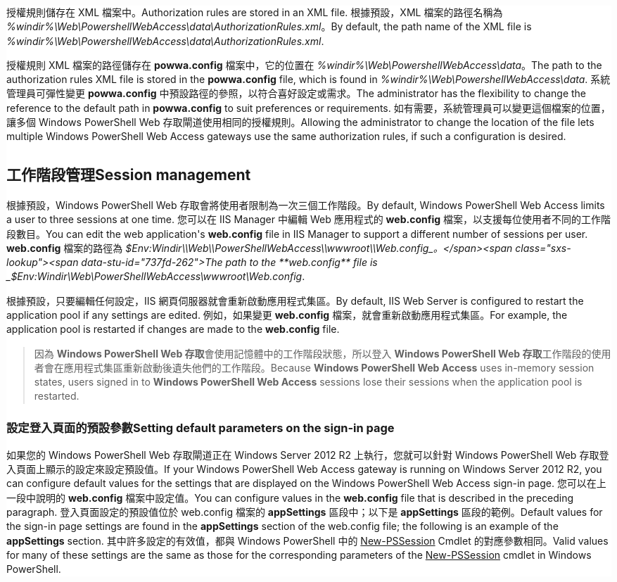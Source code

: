<span data-ttu-id="737fd-254">授權規則儲存在 XML 檔案中。</span><span class="sxs-lookup"><span data-stu-id="737fd-254">Authorization rules are stored in an XML file.</span></span> <span data-ttu-id="737fd-255">根據預設，XML 檔案的路徑名稱為 _%windir%\\Web\\PowershellWebAccess\\data\\AuthorizationRules.xml_。</span><span class="sxs-lookup"><span data-stu-id="737fd-255">By default, the path name of the XML file is _%windir%\\Web\\PowershellWebAccess\\data\\AuthorizationRules.xml_.</span></span>

<span data-ttu-id="737fd-256">授權規則 XML 檔案的路徑儲存在 **powwa.config** 檔案中，它的位置在 _%windir%\\Web\\PowershellWebAccess\\data_。</span><span class="sxs-lookup"><span data-stu-id="737fd-256">The path to the authorization rules XML file is stored in the **powwa.config** file, which is found in _%windir%\\Web\\PowershellWebAccess\\data_.</span></span> <span data-ttu-id="737fd-257">系統管理員可彈性變更 **powwa.config** 中預設路徑的參照，以符合喜好設定或需求。</span><span class="sxs-lookup"><span data-stu-id="737fd-257">The administrator has the flexibility to change the reference to the default path in **powwa.config** to suit preferences or requirements.</span></span> <span data-ttu-id="737fd-258">如有需要，系統管理員可以變更這個檔案的位置，讓多個 Windows PowerShell Web 存取閘道使用相同的授權規則。</span><span class="sxs-lookup"><span data-stu-id="737fd-258">Allowing the administrator to change the location of the file lets multiple Windows PowerShell Web Access gateways use the same authorization rules, if such a configuration is desired.</span></span>

## <a name="session-management"></a><span data-ttu-id="737fd-259">工作階段管理</span><span class="sxs-lookup"><span data-stu-id="737fd-259">Session management</span></span>

<span data-ttu-id="737fd-260">根據預設，Windows PowerShell Web 存取會將使用者限制為一次三個工作階段。</span><span class="sxs-lookup"><span data-stu-id="737fd-260">By default, Windows PowerShell Web Access limits a user to three sessions at one time.</span></span> <span data-ttu-id="737fd-261">您可以在 IIS Manager 中編輯 Web 應用程式的 **web.config** 檔案，以支援每位使用者不同的工作階段數目。</span><span class="sxs-lookup"><span data-stu-id="737fd-261">You can edit the web application's **web.config** file in IIS Manager to support a different number of sessions per user.</span></span>
<span data-ttu-id="737fd-262">**web.config** 檔案的路徑為 _$Env:Windir\\Web\\PowerShellWebAccess\\wwwroot\\Web.config_。</span><span class="sxs-lookup"><span data-stu-id="737fd-262">The path to the **web.config** file is _$Env:Windir\\Web\\PowerShellWebAccess\\wwwroot\\Web.config_.</span></span>

<span data-ttu-id="737fd-263">根據預設，只要編輯任何設定，IIS 網頁伺服器就會重新啟動應用程式集區。</span><span class="sxs-lookup"><span data-stu-id="737fd-263">By default, IIS Web Server is configured to restart the application pool if any settings are edited.</span></span> <span data-ttu-id="737fd-264">例如，如果變更 **web.config** 檔案，就會重新啟動應用程式集區。</span><span class="sxs-lookup"><span data-stu-id="737fd-264">For example, the application pool is restarted if changes are made to the **web.config** file.</span></span>
><span data-ttu-id="737fd-265">因為 **Windows PowerShell Web 存取**會使用記憶體中的工作階段狀態，所以登入 **Windows PowerShell Web 存取**工作階段的使用者會在應用程式集區重新啟動後遺失他們的工作階段。</span><span class="sxs-lookup"><span data-stu-id="737fd-265">Because **Windows PowerShell Web Access** uses in-memory session states, users signed in to **Windows PowerShell Web Access** sessions lose their sessions when the application pool is restarted.</span></span>

### <a name="setting-default-parameters-on-the-sign-in-page"></a><span data-ttu-id="737fd-266">設定登入頁面的預設參數</span><span class="sxs-lookup"><span data-stu-id="737fd-266">Setting default parameters on the sign-in page</span></span>

<span data-ttu-id="737fd-267">如果您的 Windows PowerShell Web 存取閘道正在 Windows Server 2012 R2 上執行，您就可以針對 Windows PowerShell Web 存取登入頁面上顯示的設定來設定預設值。</span><span class="sxs-lookup"><span data-stu-id="737fd-267">If your Windows PowerShell Web Access gateway is running on Windows Server 2012 R2, you can configure default values for the settings that are displayed on the Windows PowerShell Web Access sign-in page.</span></span> <span data-ttu-id="737fd-268">您可以在上一段中說明的 **web.config** 檔案中設定值。</span><span class="sxs-lookup"><span data-stu-id="737fd-268">You can configure values in the **web.config** file that is described in the preceding paragraph.</span></span> <span data-ttu-id="737fd-269">登入頁面設定的預設值位於 web.config 檔案的 **appSettings** 區段中；以下是 **appSettings** 區段的範例。</span><span class="sxs-lookup"><span data-stu-id="737fd-269">Default values for the sign-in page settings are found in the **appSettings** section of the web.config file; the following is an example of the **appSettings** section.</span></span> <span data-ttu-id="737fd-270">其中許多設定的有效值，都與 Windows PowerShell 中的 [New-PSSession](https://technet.microsoft.com/library/hh849717.aspx) Cmdlet 的對應參數相同。</span><span class="sxs-lookup"><span data-stu-id="737fd-270">Valid values for many of these settings are the same as those for the corresponding parameters of the [New-PSSession](https://technet.microsoft.com/library/hh849717.aspx) cmdlet in Windows PowerShell.</span></span>
